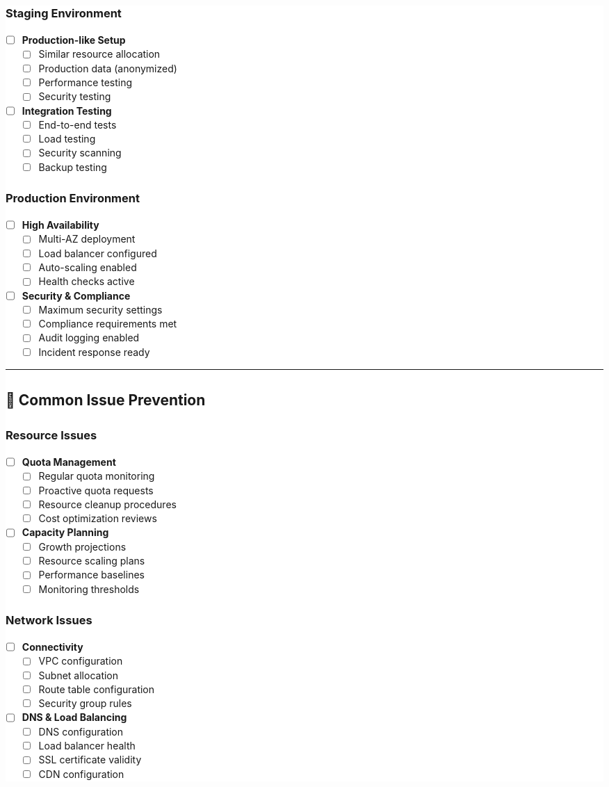 ### **Staging Environment**
- [ ] **Production-like Setup**
  - [ ] Similar resource allocation
  - [ ] Production data (anonymized)
  - [ ] Performance testing
  - [ ] Security testing

- [ ] **Integration Testing**
  - [ ] End-to-end tests
  - [ ] Load testing
  - [ ] Security scanning
  - [ ] Backup testing

### **Production Environment**
- [ ] **High Availability**
  - [ ] Multi-AZ deployment
  - [ ] Load balancer configured
  - [ ] Auto-scaling enabled
  - [ ] Health checks active

- [ ] **Security & Compliance**
  - [ ] Maximum security settings
  - [ ] Compliance requirements met
  - [ ] Audit logging enabled
  - [ ] Incident response ready

---

## 🚨 **Common Issue Prevention**

### **Resource Issues**
- [ ] **Quota Management**
  - [ ] Regular quota monitoring
  - [ ] Proactive quota requests
  - [ ] Resource cleanup procedures
  - [ ] Cost optimization reviews

- [ ] **Capacity Planning**
  - [ ] Growth projections
  - [ ] Resource scaling plans
  - [ ] Performance baselines
  - [ ] Monitoring thresholds

### **Network Issues**
- [ ] **Connectivity**
  - [ ] VPC configuration
  - [ ] Subnet allocation
  - [ ] Route table configuration
  - [ ] Security group rules

- [ ] **DNS & Load Balancing**
  - [ ] DNS configuration
  - [ ] Load balancer health
  - [ ] SSL certificate validity
  - [ ] CDN configuration
